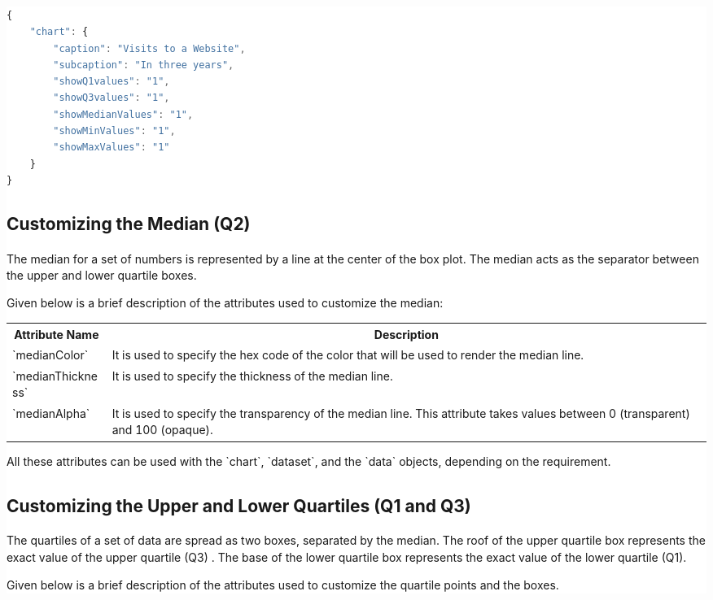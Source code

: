 ```javascript
{
    "chart": {
        "caption": "Visits to a Website",
        "subcaption": "In three years",
        "showQ1values": "1",
        "showQ3values": "1",
        "showMedianValues": "1",
        "showMinValues": "1",
        "showMaxValues": "1"
    }
}
```

## Customizing the Median (Q2)

The median for a set of numbers is represented by a line at the center of the box plot. The median acts as the separator between the upper and lower quartile boxes.

Given below is a brief description of the attributes used to customize the median:

<table>
  <tr>
    <th>Attribute Name</th>
    <th>Description</th>
  </tr>
  <tr>
    <td>`medianColor`</td>
    <td>It is used to specify the hex code of the color that will be used to render the median line.</td>
  </tr>
  <tr>
    <td>`medianThickness`</td>
    <td>It is used to specify the thickness of the median line.</td>
  </tr>
  <tr>
    <td>`medianAlpha`</td>
    <td>It is used to specify the transparency of the median line. This attribute takes values between 0 (transparent) and 100 (opaque).</td>
  </tr>
</table>


<p class="text-info"> All these attributes can be used with the `chart`, `dataset`, and the `data` objects, depending on the requirement. </p>

## Customizing the Upper and Lower Quartiles (Q1 and Q3)

The quartiles of a set of data are spread as two boxes, separated by the median. The roof of the upper quartile box represents the exact value of the upper quartile (Q3) . The base of the lower quartile box represents the exact value of the lower quartile (Q1).

Given below is a brief description of the attributes used to customize the quartile points and the boxes.
